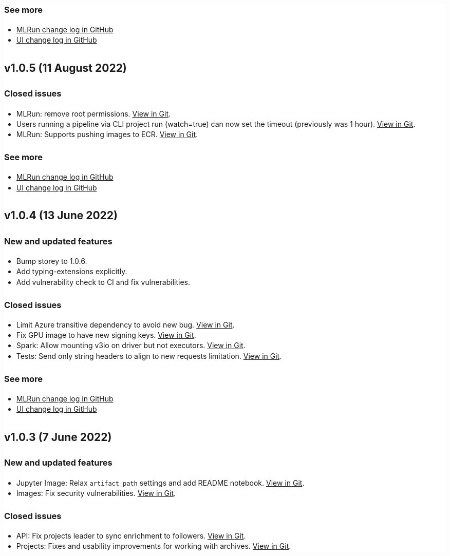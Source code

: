 ### See more
- [MLRun change log in GitHub](https://github.com/mlrun/mlrun/releases/tag/v1.0.6)
- [UI change log in GitHub](https://github.com/mlrun/ui/releases/tag/v1.0.6)

## v1.0.5 (11 August 2022)

### Closed issues
- MLRun: remove root permissions. [View in Git](https://github.com/mlrun/mlrun/pull/).
- Users running a pipeline via CLI project run (watch=true) can now set the timeout (previously was 1 hour). [View in Git](https://github.com/mlrun/mlrun/pull/).
- MLRun: Supports pushing images to ECR. [View in Git](https://github.com/mlrun/mlrun/pull/).

### See more
- [MLRun change log in GitHub](https://github.com/mlrun/mlrun/releases/tag/v1.0.5)
- [UI change log in GitHub](https://github.com/mlrun/ui/releases/tag/v1.0.5)

## v1.0.4 (13 June 2022)

### New and updated features
- Bump storey to 1.0.6.
- Add typing-extensions explicitly.
- Add vulnerability check to CI and fix vulnerabilities.

### Closed issues
- Limit Azure transitive dependency to avoid new bug. [View in Git](https://github.com/mlrun/mlrun/pull/2034).
- Fix GPU image to have new signing keys. [View in Git](https://github.com/mlrun/mlrun/pull/2030).
- Spark: Allow mounting v3io on driver but not executors. [View in Git](https://github.com/mlrun/mlrun/pull/2023).
- Tests: Send only string headers to align to new requests limitation. [View in Git](https://github.com/mlrun/mlrun/pull/2039).


### See more
- [MLRun change log in GitHub](https://github.com/mlrun/mlrun/releases/tag/v1.0.4)
- [UI change log in GitHub](https://github.com/mlrun/ui/releases/tag/v1.0.4)

## v1.0.3 (7 June 2022)

### New and updated features
- Jupyter Image: Relax `artifact_path` settings and add README notebook. [View in Git](https://github.com/mlrun/mlrun/pull/2011).
- Images: Fix security vulnerabilities. [View in Git](https://github.com/mlrun/mlrun/pull/1997).

### Closed issues

- API: Fix projects leader to sync enrichment to followers. [View in Git](https://github.com/mlrun/mlrun/pull/2009).
- Projects: Fixes and usability improvements for working with archives. [View in Git](https://github.com/mlrun/mlrun/pull/2006).
